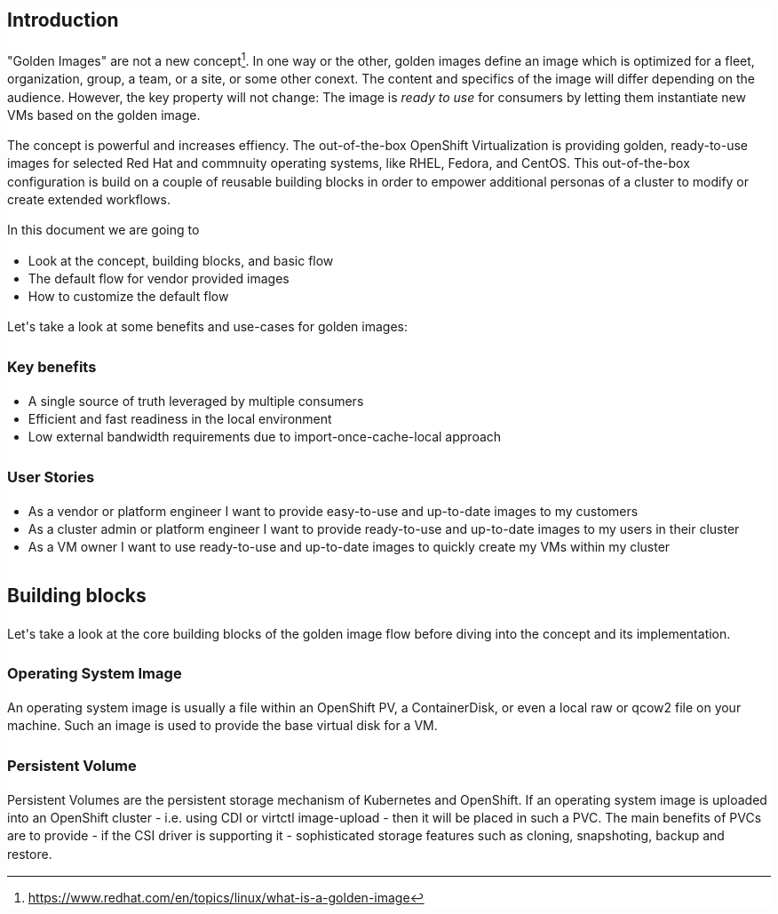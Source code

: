 ## Introduction

"Golden Images" are not a new concept[^1]. In one way or the other, golden images define an image which is optimized for a fleet, organization, group, a team, or a site, or some other conext. The content and specifics of the image will differ depending on the audience.
However, the key property will not change: The image is *ready to use* for consumers by letting them instantiate new VMs based on the golden image.

The concept is powerful and increases effiency.
The out-of-the-box OpenShift Virtualization is providing golden, ready-to-use images for selected Red Hat and commnuity operating systems, like RHEL, Fedora, and CentOS.
This out-of-the-box configuration is build on a couple of reusable building blocks in order to empower additional personas of a cluster to modify or create extended workflows.

In this document we are going to
- Look at the concept, building blocks, and basic flow
- The default flow for vendor provided images
- How to customize the default flow

Let's take a look at some benefits and use-cases for golden images:

### Key benefits

- A single source of truth leveraged by multiple consumers
- Efficient and fast readiness in the local environment
- Low external bandwidth requirements due to import-once-cache-local approach

### User Stories

- As a vendor or platform engineer I want to provide easy-to-use and up-to-date images to my customers
- As a cluster admin or platform engineer I want to provide ready-to-use and up-to-date images to my users in their cluster
- As a VM owner I want to use ready-to-use and up-to-date images to quickly create my VMs within my cluster


## Building blocks

Let's take a look at the core building blocks of the golden image flow before diving into the concept and its implementation.

### Operating System Image

An operating system image is usually a file within an OpenShift PV, a ContainerDisk, or even a local raw or qcow2 file on your machine.
Such an image is used to provide the base virtual disk for a VM.

### Persistent Volume

Persistent Volumes are the persistent storage mechanism of Kubernetes and OpenShift.
If an operating system image is uploaded into an OpenShift cluster - i.e. using CDI or virtctl image-upload - then it will be placed in such a PVC.
The main benefits of PVCs are to provide - if the CSI driver is supporting it - sophisticated storage features such as cloning, snapshoting, backup and restore.


[^1]: https://www.redhat.com/en/topics/linux/what-is-a-golden-image
[^2]: https://openshift.com/virtualization
[^3]: https://kubevirt.io/user-guide/virtual_machines/instancetypes/
[^4]: https://github.com/fabiand/instanceTypes
[^5]: https://www.redhat.com/architect/single-source-truth-architecture